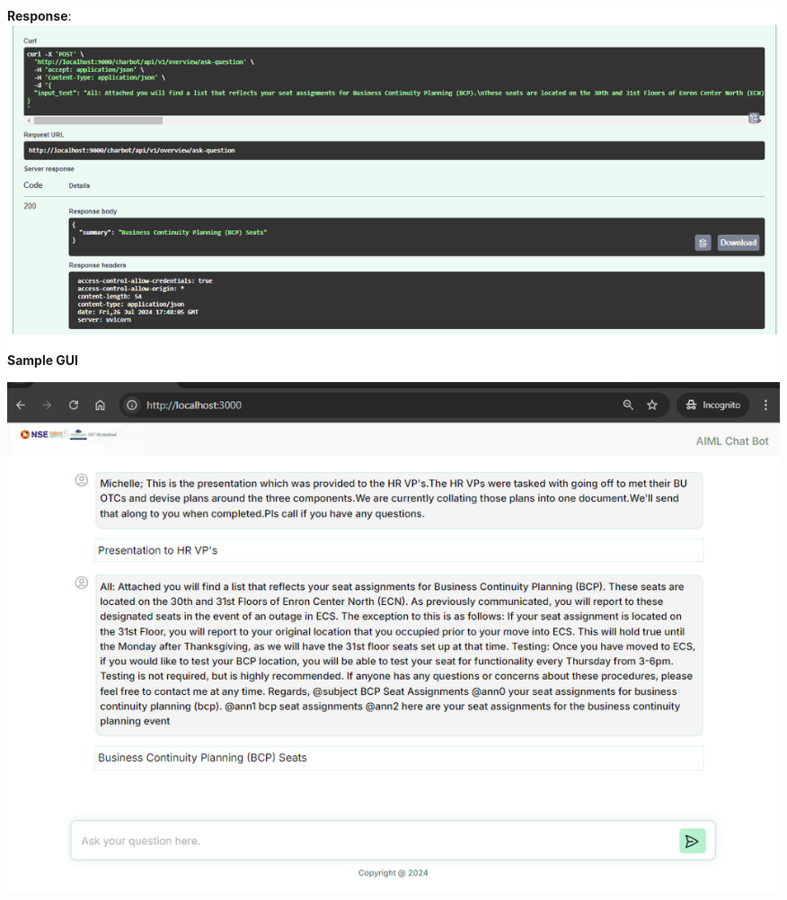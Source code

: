 
**Response**:
![alt text](results/fastpai_response.png)

**Sample GUI**

![alt text](results/sample_gui.png)
